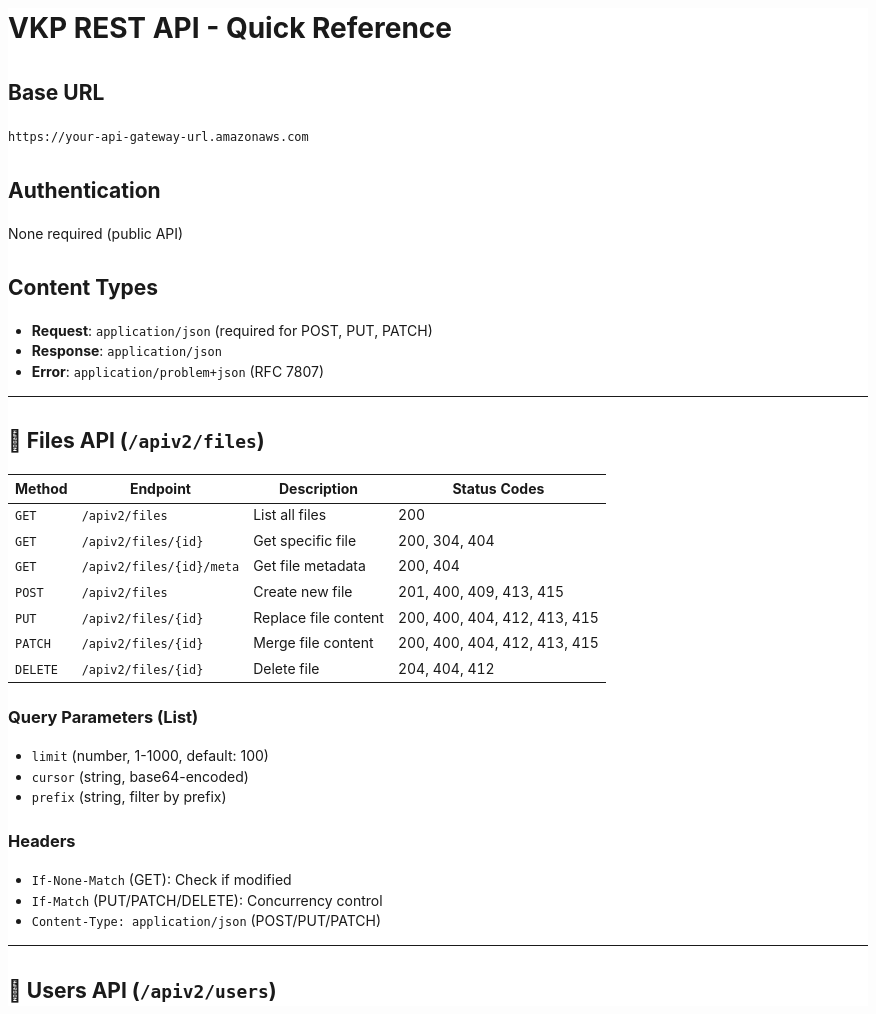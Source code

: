 # VKP REST API - Quick Reference

## Base URL
```
https://your-api-gateway-url.amazonaws.com
```

## Authentication
None required (public API)

## Content Types
- **Request**: `application/json` (required for POST, PUT, PATCH)
- **Response**: `application/json`
- **Error**: `application/problem+json` (RFC 7807)

---

## 📁 Files API (`/apiv2/files`)

| Method | Endpoint | Description | Status Codes |
|--------|----------|-------------|--------------|
| `GET` | `/apiv2/files` | List all files | 200 |
| `GET` | `/apiv2/files/{id}` | Get specific file | 200, 304, 404 |
| `GET` | `/apiv2/files/{id}/meta` | Get file metadata | 200, 404 |
| `POST` | `/apiv2/files` | Create new file | 201, 400, 409, 413, 415 |
| `PUT` | `/apiv2/files/{id}` | Replace file content | 200, 400, 404, 412, 413, 415 |
| `PATCH` | `/apiv2/files/{id}` | Merge file content | 200, 400, 404, 412, 413, 415 |
| `DELETE` | `/apiv2/files/{id}` | Delete file | 204, 404, 412 |

### Query Parameters (List)
- `limit` (number, 1-1000, default: 100)
- `cursor` (string, base64-encoded)
- `prefix` (string, filter by prefix)

### Headers
- `If-None-Match` (GET): Check if modified
- `If-Match` (PUT/PATCH/DELETE): Concurrency control
- `Content-Type: application/json` (POST/PUT/PATCH)

---

## 👥 Users API (`/apiv2/users`)
